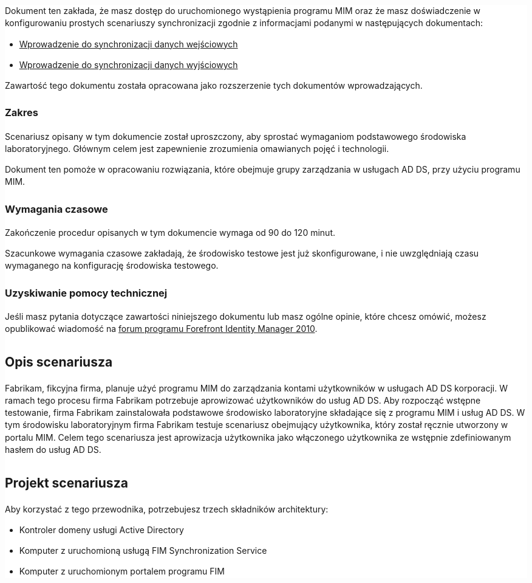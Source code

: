 
Dokument ten zakłada, że masz dostęp do uruchomionego wystąpienia programu MIM oraz że masz doświadczenie w konfigurowaniu prostych scenariuszy synchronizacji zgodnie z informacjami podanymi w następujących dokumentach:

-   [Wprowadzenie do synchronizacji danych wejściowych](http://go.microsoft.com/FWLink/p/?LinkId=189652)

-   [Wprowadzenie do synchronizacji danych wyjściowych](http://go.microsoft.com/FWLink/p/?LinkId=189653)

Zawartość tego dokumentu została opracowana jako rozszerzenie tych dokumentów wprowadzających.

### <a name="scope"></a>Zakres


Scenariusz opisany w tym dokumencie został uproszczony, aby sprostać wymaganiom podstawowego środowiska laboratoryjnego. Głównym celem jest zapewnienie zrozumienia omawianych pojęć i technologii.

Dokument ten pomoże w opracowaniu rozwiązania, które obejmuje grupy zarządzania w usługach AD DS, przy użyciu programu MIM.

### <a name="time-requirements"></a>Wymagania czasowe


Zakończenie procedur opisanych w tym dokumencie wymaga od 90 do 120 minut.

Szacunkowe wymagania czasowe zakładają, że środowisko testowe jest już skonfigurowane, i nie uwzględniają czasu wymaganego na konfigurację środowiska testowego.

### <a name="getting-support"></a>Uzyskiwanie pomocy technicznej


Jeśli masz pytania dotyczące zawartości niniejszego dokumentu lub masz ogólne opinie, które chcesz omówić, możesz opublikować wiadomość na [forum programu Forefront Identity Manager 2010](http://go.microsoft.com/FWLink/p/?LinkId=189654).

## <a name="scenario-description"></a>Opis scenariusza


Fabrikam, fikcyjna firma, planuje użyć programu MIM do zarządzania kontami użytkowników w usługach AD DS korporacji. W ramach tego procesu firma Fabrikam potrzebuje aprowizować użytkowników do usług AD DS. Aby rozpocząć wstępne testowanie, firma Fabrikam zainstalowała podstawowe środowisko laboratoryjne składające się z programu MIM i usług AD DS.
W tym środowisku laboratoryjnym firma Fabrikam testuje scenariusz obejmujący użytkownika, który został ręcznie utworzony w portalu MIM. Celem tego scenariusza jest aprowizacja użytkownika jako włączonego użytkownika ze wstępnie zdefiniowanym hasłem do usług AD DS.

## <a name="scenario-design"></a>Projekt scenariusza


Aby korzystać z tego przewodnika, potrzebujesz trzech składników architektury:

-   Kontroler domeny usługi Active Directory

-   Komputer z uruchomioną usługą FIM Synchronization Service
-   Komputer z uruchomionym portalem programu FIM
